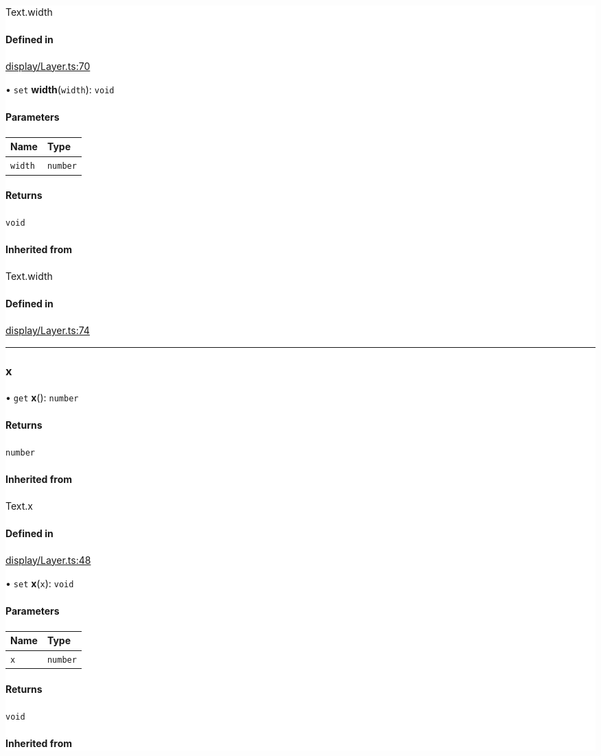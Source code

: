 Text.width

#### Defined in

[display/Layer.ts:70](https://github.com/Lanfei/playable.js/blob/2369e26/src/display/Layer.ts#L70)

• `set` **width**(`width`): `void`

#### Parameters

| Name | Type |
| :------ | :------ |
| `width` | `number` |

#### Returns

`void`

#### Inherited from

Text.width

#### Defined in

[display/Layer.ts:74](https://github.com/Lanfei/playable.js/blob/2369e26/src/display/Layer.ts#L74)

___

### x

• `get` **x**(): `number`

#### Returns

`number`

#### Inherited from

Text.x

#### Defined in

[display/Layer.ts:48](https://github.com/Lanfei/playable.js/blob/2369e26/src/display/Layer.ts#L48)

• `set` **x**(`x`): `void`

#### Parameters

| Name | Type |
| :------ | :------ |
| `x` | `number` |

#### Returns

`void`

#### Inherited from
